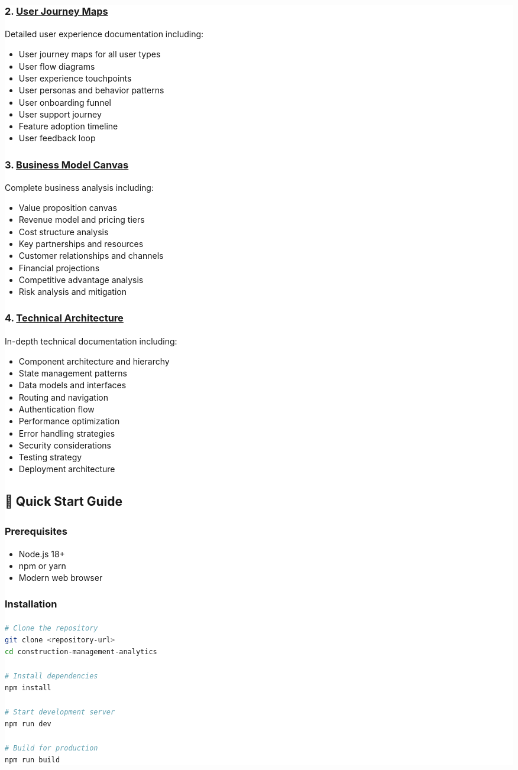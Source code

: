### 2. [User Journey Maps](./user-journey-maps.md)
Detailed user experience documentation including:
- User journey maps for all user types
- User flow diagrams
- User experience touchpoints
- User personas and behavior patterns
- User onboarding funnel
- User support journey
- Feature adoption timeline
- User feedback loop

### 3. [Business Model Canvas](./business-model-canvas.md)
Complete business analysis including:
- Value proposition canvas
- Revenue model and pricing tiers
- Cost structure analysis
- Key partnerships and resources
- Customer relationships and channels
- Financial projections
- Competitive advantage analysis
- Risk analysis and mitigation

### 4. [Technical Architecture](./technical-architecture.md)
In-depth technical documentation including:
- Component architecture and hierarchy
- State management patterns
- Data models and interfaces
- Routing and navigation
- Authentication flow
- Performance optimization
- Error handling strategies
- Security considerations
- Testing strategy
- Deployment architecture

## 🚀 Quick Start Guide

### Prerequisites
- Node.js 18+ 
- npm or yarn
- Modern web browser

### Installation
```bash
# Clone the repository
git clone <repository-url>
cd construction-management-analytics

# Install dependencies
npm install

# Start development server
npm run dev

# Build for production
npm run build
```
